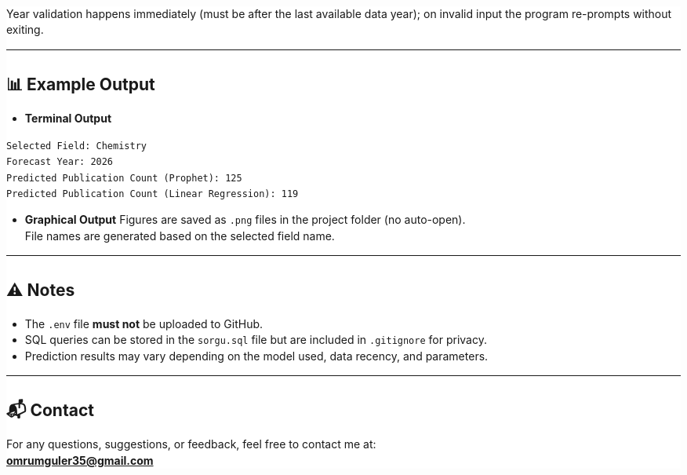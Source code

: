 Year validation happens immediately (must be after the last available data year); on invalid input the program re-prompts without exiting.

---

## 📊 Example Output

- **Terminal Output**
```
Selected Field: Chemistry
Forecast Year: 2026
Predicted Publication Count (Prophet): 125
Predicted Publication Count (Linear Regression): 119
```

- **Graphical Output**
Figures are saved as `.png` files in the project folder (no auto-open).  
File names are generated based on the selected field name.

---

## ⚠️ Notes

- The `.env` file **must not** be uploaded to GitHub.
- SQL queries can be stored in the `sorgu.sql` file but are included in `.gitignore` for privacy.
- Prediction results may vary depending on the model used, data recency, and parameters.

---

## 📬 Contact

For any questions, suggestions, or feedback, feel free to contact me at:  
**omrumguler35@gmail.com**
